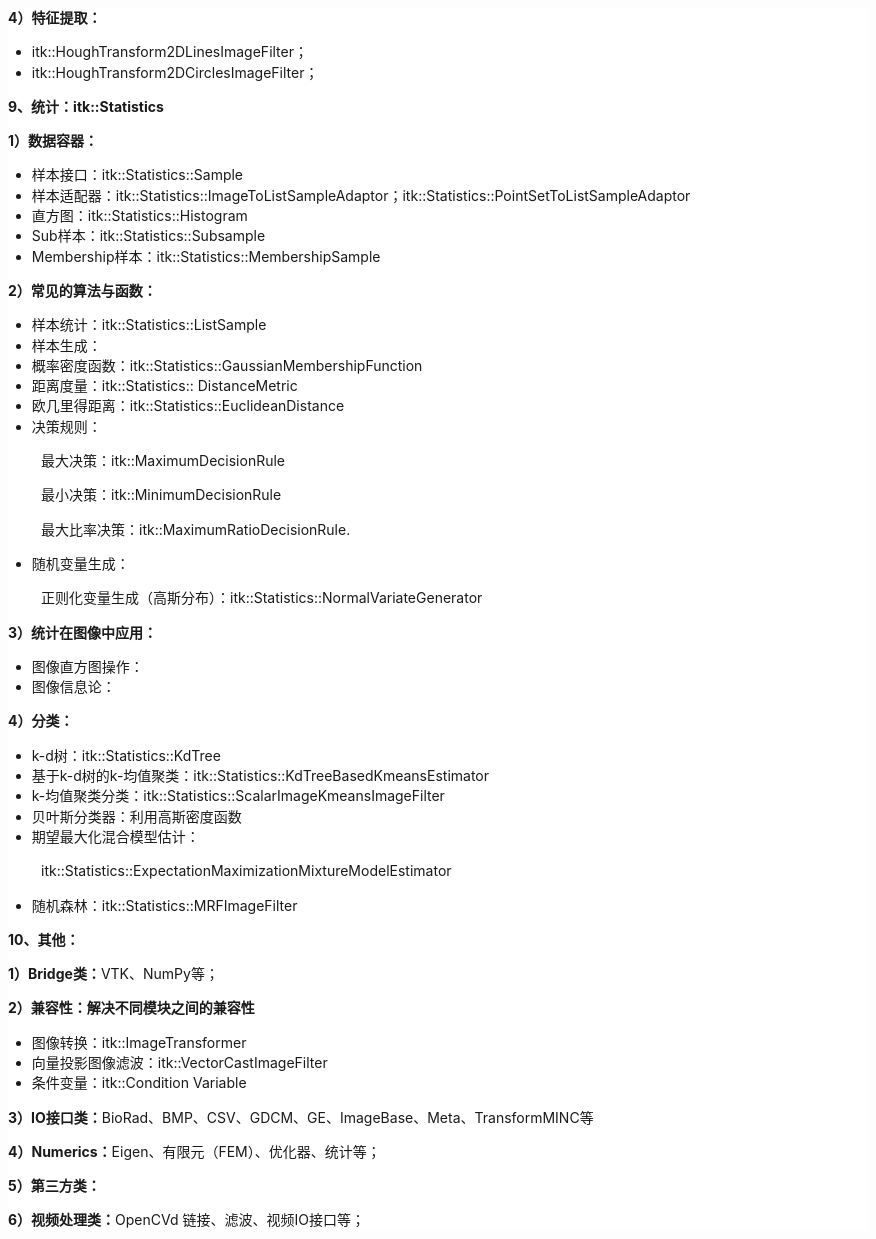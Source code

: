 <p><strong>4）特征提取：</strong></p> 
<ul><li>itk::HoughTransform2DLinesImageFilter；</li><li>itk::HoughTransform2DCirclesImageFilter；</li></ul>
<p><strong>9、统计：</strong><strong>itk::Statistics</strong></p> 
<p><strong>1）数据容器：</strong></p> 
<ul><li>样本接口：itk::Statistics::Sample</li><li>样本适配器：itk::Statistics::ImageToListSampleAdaptor；itk::Statistics::PointSetToListSampleAdaptor</li><li>直方图：itk::Statistics::Histogram</li><li>Sub样本：itk::Statistics::Subsample</li><li>Membership样本：itk::Statistics::MembershipSample</li></ul>
<p><strong>2）常见的算法与函数：</strong></p> 
<ul><li>样本统计：itk::Statistics::ListSample</li><li>样本生成：</li><li>概率密度函数：itk::Statistics::GaussianMembershipFunction</li><li>距离度量：itk::Statistics:: DistanceMetric</li><li>欧几里得距离：itk::Statistics::EuclideanDistance</li><li>决策规则：</li></ul>
<p style="text-indent:33px;">最大决策：itk::MaximumDecisionRule</p> 
<p style="text-indent:33px;">最小决策：itk::MinimumDecisionRule</p> 
<p style="text-indent:33px;">最大比率决策：itk::MaximumRatioDecisionRule.</p> 
<ul><li>随机变量生成：</li></ul>
<p style="text-indent:33px;">正则化变量生成（高斯分布）：itk::Statistics::NormalVariateGenerator</p> 
<p><strong>3）统计在图像中应用：</strong></p> 
<ul><li>图像直方图操作：</li><li>图像信息论：</li></ul>
<p><strong>4）分类：</strong></p> 
<ul><li>k-d树：itk::Statistics::KdTree</li><li>基于k-d树的k-均值聚类：itk::Statistics::KdTreeBasedKmeansEstimator</li><li>k-均值聚类分类：itk::Statistics::ScalarImageKmeansImageFilter</li><li>贝叶斯分类器：利用高斯密度函数</li><li>期望最大化混合模型估计：</li></ul>
<p style="text-indent:33px;">itk::Statistics::ExpectationMaximizationMixtureModelEstimator</p> 
<ul><li>随机森林：itk::Statistics::MRFImageFilter</li></ul>
<p style="margin-left:0cm;"><strong>10、其他：</strong></p> 
<p><strong>1）Bridge</strong><strong>类：</strong>VTK、NumPy等；</p> 
<p><strong>2）兼容性：解决不同模块之间的兼容性</strong></p> 
<ul><li>图像转换：itk::ImageTransformer</li><li>向量投影图像滤波：itk::VectorCastImageFilter</li><li>条件变量：itk::Condition Variable</li></ul>
<p><strong>3）IO</strong><strong>接口类：</strong>BioRad、BMP、CSV、GDCM、GE、ImageBase、Meta、TransformMINC等</p> 
<p><strong>4）Numerics</strong><strong>：</strong>Eigen、有限元（FEM）、优化器、统计等；</p> 
<p><strong>5）第三方类：</strong></p> 
<p><strong>6）视频处理类：</strong>OpenCVd 链接、滤波、视频IO接口等；</p>
                </div><div data-report-view="{&quot;mod&quot;:&quot;1585297308_001&quot;,&quot;dest&quot;:&quot;https://blog.csdn.net/qq_37806107/article/details/105861470&quot;,&quot;extend1&quot;:&quot;pc&quot;,&quot;ab&quot;:&quot;new&quot;}"><div></div></div>
        </div>
